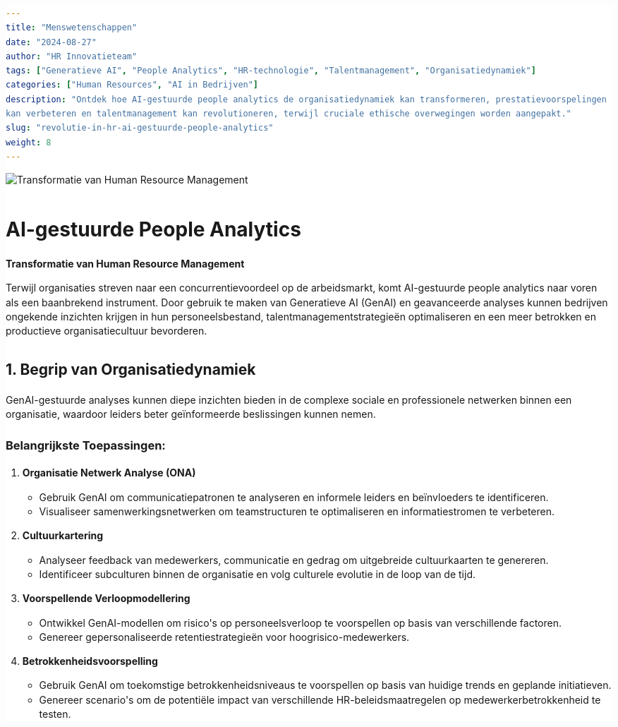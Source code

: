 ```yaml
---
title: "Menswetenschappen"
date: "2024-08-27"
author: "HR Innovatieteam"
tags: ["Generatieve AI", "People Analytics", "HR-technologie", "Talentmanagement", "Organisatiedynamiek"]
categories: ["Human Resources", "AI in Bedrijven"]
description: "Ontdek hoe AI-gestuurde people analytics de organisatiedynamiek kan transformeren, prestatievoorspelingen kan verbeteren en talentmanagement kan revolutioneren, terwijl cruciale ethische overwegingen worden aangepakt."
slug: "revolutie-in-hr-ai-gestuurde-people-analytics"
weight: 8
---
```


![Transformatie van Human Resource Management](/8.png)

# AI-gestuurde People Analytics
**Transformatie van Human Resource Management**

Terwijl organisaties streven naar een concurrentievoordeel op de arbeidsmarkt, komt AI-gestuurde people analytics naar voren als een baanbrekend instrument. Door gebruik te maken van Generatieve AI (GenAI) en geavanceerde analyses kunnen bedrijven ongekende inzichten krijgen in hun personeelsbestand, talentmanagementstrategieën optimaliseren en een meer betrokken en productieve organisatiecultuur bevorderen.

## 1. Begrip van Organisatiedynamiek

GenAI-gestuurde analyses kunnen diepe inzichten bieden in de complexe sociale en professionele netwerken binnen een organisatie, waardoor leiders beter geïnformeerde beslissingen kunnen nemen.

### Belangrijkste Toepassingen:

1. **Organisatie Netwerk Analyse (ONA)**
   - Gebruik GenAI om communicatiepatronen te analyseren en informele leiders en beïnvloeders te identificeren.
   - Visualiseer samenwerkingsnetwerken om teamstructuren te optimaliseren en informatiestromen te verbeteren.

2. **Cultuurkartering**
   - Analyseer feedback van medewerkers, communicatie en gedrag om uitgebreide cultuurkaarten te genereren.
   - Identificeer subculturen binnen de organisatie en volg culturele evolutie in de loop van de tijd.

3. **Voorspellende Verloopmodellering**
   - Ontwikkel GenAI-modellen om risico's op personeelsverloop te voorspellen op basis van verschillende factoren.
   - Genereer gepersonaliseerde retentiestrategieën voor hoogrisico-medewerkers.

4. **Betrokkenheidsvoorspelling**
   - Gebruik GenAI om toekomstige betrokkenheidsniveaus te voorspellen op basis van huidige trends en geplande initiatieven.
   - Genereer scenario's om de potentiële impact van verschillende HR-beleidsmaatregelen op medewerkerbetrokkenheid te testen.
